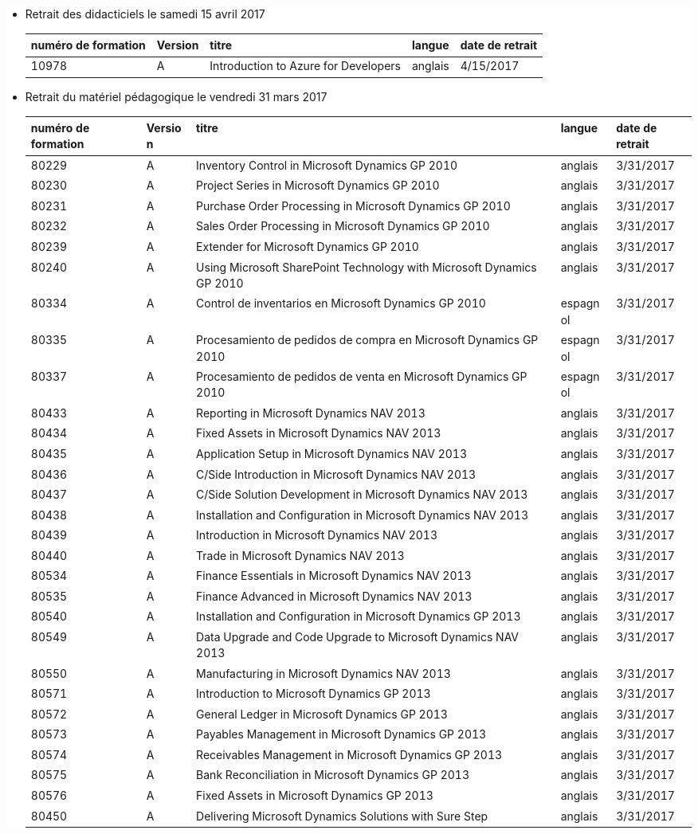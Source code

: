 * Retrait des didacticiels le samedi 15 avril 2017

    | numéro de formation | Version | titre | langue | date de retrait |
    | --- | --- | --- | --- | --- |
    | 10978 | A | Introduction to Azure for Developers | anglais | 4/15/2017

* Retrait du matériel pédagogique le vendredi 31 mars 2017

    | numéro de formation | Version | titre | langue | date de retrait |
    | --- | --- | --- | --- | --- |
    | 80229 | A | Inventory Control in Microsoft Dynamics GP 2010 | anglais | 3/31/2017
    | 80230 | A | Project Series in Microsoft Dynamics GP 2010 | anglais | 3/31/2017
    | 80231 | A | Purchase Order Processing in Microsoft Dynamics GP 2010 | anglais | 3/31/2017
    | 80232 | A | Sales Order Processing in Microsoft Dynamics GP 2010 | anglais | 3/31/2017
    | 80239 | A | Extender for Microsoft Dynamics GP 2010 | anglais | 3/31/2017
    | 80240 | A | Using Microsoft SharePoint Technology with Microsoft Dynamics GP 2010 | anglais | 3/31/2017
    | 80334 | A | Control de inventarios en Microsoft Dynamics GP 2010 | espagnol | 3/31/2017
    | 80335 | A | Procesamiento de pedidos de compra en Microsoft Dynamics GP 2010 | espagnol | 3/31/2017
    | 80337 | A | Procesamiento de pedidos de venta en Microsoft Dynamics GP 2010 | espagnol | 3/31/2017
    | 80433 | A | Reporting in Microsoft Dynamics NAV 2013 | anglais | 3/31/2017
    | 80434 | A | Fixed Assets in Microsoft Dynamics NAV 2013 | anglais | 3/31/2017
    | 80435 | A | Application Setup in Microsoft Dynamics NAV 2013 | anglais | 3/31/2017
    | 80436 | A | C/Side Introduction in Microsoft Dynamics NAV 2013 | anglais | 3/31/2017
    | 80437 | A | C/Side Solution Development in Microsoft Dynamics NAV 2013 | anglais | 3/31/2017
    | 80438 | A | Installation and Configuration in Microsoft Dynamics NAV 2013 | anglais | 3/31/2017
    | 80439 | A | Introduction in Microsoft Dynamics NAV 2013 | anglais | 3/31/2017
    | 80440 | A | Trade in Microsoft Dynamics NAV 2013 | anglais | 3/31/2017
    | 80534 | A | Finance Essentials in Microsoft Dynamics NAV 2013 | anglais | 3/31/2017
    | 80535 | A | Finance Advanced in Microsoft Dynamics NAV 2013 | anglais | 3/31/2017
    | 80540 | A | Installation and Configuration in Microsoft Dynamics GP 2013 | anglais | 3/31/2017
    | 80549 | A | Data Upgrade and Code Upgrade to Microsoft Dynamics NAV 2013 | anglais | 3/31/2017
    | 80550 | A | Manufacturing in Microsoft Dynamics NAV 2013 | anglais | 3/31/2017
    | 80571 | A | Introduction to Microsoft Dynamics GP 2013 | anglais | 3/31/2017
    | 80572 | A | General Ledger in Microsoft Dynamics GP 2013 | anglais | 3/31/2017
    | 80573 | A | Payables Management in Microsoft Dynamics GP 2013 | anglais | 3/31/2017
    | 80574 | A | Receivables Management in Microsoft Dynamics GP 2013 | anglais | 3/31/2017
    | 80575 | A | Bank Reconciliation in Microsoft Dynamics GP 2013 | anglais | 3/31/2017
    | 80576 | A | Fixed Assets in Microsoft Dynamics GP 2013 | anglais | 3/31/2017
    | 80450 | A | Delivering Microsoft Dynamics Solutions with Sure Step | anglais | 3/31/2017
